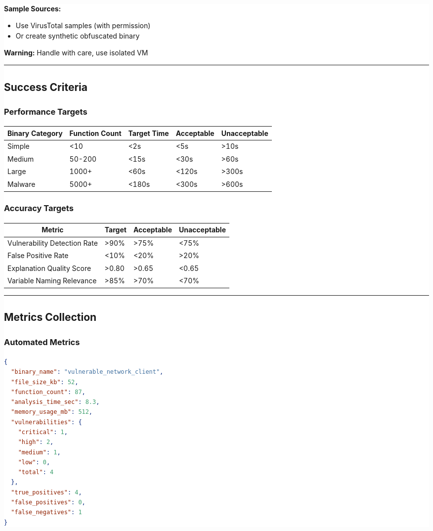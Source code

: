 **Sample Sources:**
- Use VirusTotal samples (with permission)
- Or create synthetic obfuscated binary

**Warning:** Handle with care, use isolated VM

---

## Success Criteria

### Performance Targets

| Binary Category | Function Count | Target Time | Acceptable | Unacceptable |
|----------------|----------------|-------------|------------|--------------|
| Simple | <10 | <2s | <5s | >10s |
| Medium | 50-200 | <15s | <30s | >60s |
| Large | 1000+ | <60s | <120s | >300s |
| Malware | 5000+ | <180s | <300s | >600s |

### Accuracy Targets

| Metric | Target | Acceptable | Unacceptable |
|--------|--------|------------|--------------|
| Vulnerability Detection Rate | >90% | >75% | <75% |
| False Positive Rate | <10% | <20% | >20% |
| Explanation Quality Score | >0.80 | >0.65 | <0.65 |
| Variable Naming Relevance | >85% | >70% | <70% |

---

## Metrics Collection

### Automated Metrics
```json
{
  "binary_name": "vulnerable_network_client",
  "file_size_kb": 52,
  "function_count": 87,
  "analysis_time_sec": 8.3,
  "memory_usage_mb": 512,
  "vulnerabilities": {
    "critical": 1,
    "high": 2,
    "medium": 1,
    "low": 0,
    "total": 4
  },
  "true_positives": 4,
  "false_positives": 0,
  "false_negatives": 1
}
```

